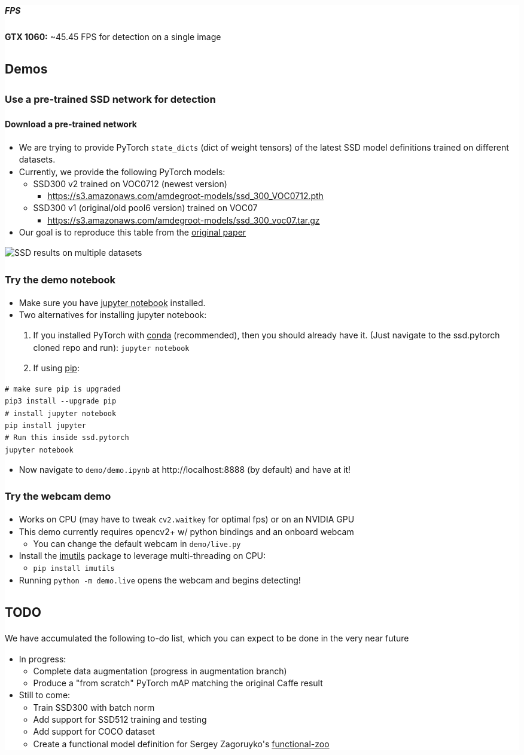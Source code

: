 
##### FPS
**GTX 1060:** ~45.45 FPS for detection on a single image

## Demos

### Use a pre-trained SSD network for detection

#### Download a pre-trained network
- We are trying to provide PyTorch `state_dicts` (dict of weight tensors) of the latest SSD model definitions trained on different datasets.  
- Currently, we provide the following PyTorch models: 
    * SSD300 v2 trained on VOC0712 (newest version)
      - https://s3.amazonaws.com/amdegroot-models/ssd_300_VOC0712.pth
    * SSD300 v1 (original/old pool6 version) trained on VOC07
      - https://s3.amazonaws.com/amdegroot-models/ssd_300_voc07.tar.gz
- Our goal is to reproduce this table from the [original paper](http://arxiv.org/abs/1512.02325) 
<p align="left">
<img src="http://www.cs.unc.edu/~wliu/papers/ssd_results.png" alt="SSD results on multiple datasets" width="800px"></p>

### Try the demo notebook
- Make sure you have [jupyter notebook](http://jupyter.readthedocs.io/en/latest/install.html) installed.
- Two alternatives for installing jupyter notebook:
    1. If you installed PyTorch with [conda](https://www.continuum.io/downloads) (recommended), then you should already have it.  (Just  navigate to the ssd.pytorch cloned repo and run): 
    `jupyter notebook` 

    2. If using [pip](https://pypi.python.org/pypi/pip):
    
```Shell
# make sure pip is upgraded
pip3 install --upgrade pip
# install jupyter notebook
pip install jupyter
# Run this inside ssd.pytorch
jupyter notebook
```

- Now navigate to `demo/demo.ipynb` at http://localhost:8888 (by default) and have at it!

### Try the webcam demo
- Works on CPU (may have to tweak `cv2.waitkey` for optimal fps) or on an NVIDIA GPU
- This demo currently requires opencv2+ w/ python bindings and an onboard webcam
  * You can change the default webcam in `demo/live.py`
- Install the [imutils](https://github.com/jrosebr1/imutils) package to leverage multi-threading on CPU:
  * `pip install imutils`
- Running `python -m demo.live` opens the webcam and begins detecting!

## TODO
We have accumulated the following to-do list, which you can expect to be done in the very near future
- In progress:
  * Complete data augmentation (progress in augmentation branch)
  * Produce a "from scratch" PyTorch mAP matching the original Caffe result
- Still to come:
  * Train SSD300 with batch norm
  * Add support for SSD512 training and testing
  * Add support for COCO dataset
  * Create a functional model definition for Sergey Zagoruyko's [functional-zoo](https://github.com/szagoruyko/functional-zoo)
